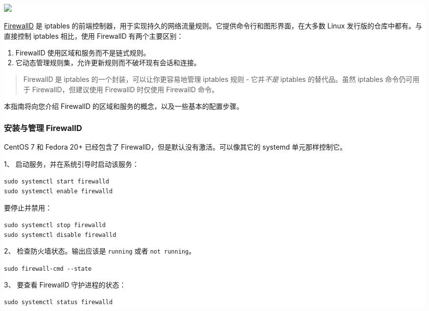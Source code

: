 
![](/data/attachment/album/201701/06/211008tqx6x9jqqm2m4q4q.jpg)


[FirewallD](http://www.firewalld.org/) 是 iptables 的前端控制器，用于实现持久的网络流量规则。它提供命令行和图形界面，在大多数 Linux 发行版的仓库中都有。与直接控制 iptables 相比，使用 FirewallD 有两个主要区别：


1. FirewallD 使用区域和服务而不是链式规则。
2. 它动态管理规则集，允许更新规则而不破坏现有会话和连接。



> 
> FirewallD 是 iptables 的一个封装，可以让你更容易地管理 iptables 规则 - 它并*不是* iptables 的替代品。虽然 iptables 命令仍可用于 FirewallD，但建议使用 FirewallD 时仅使用 FirewallD 命令。
> 
> 
> 


本指南将向您介绍 FirewallD 的区域和服务的概念，以及一些基本的配置步骤。


### 安装与管理 FirewallD


CentOS 7 和 Fedora 20+ 已经包含了 FirewallD，但是默认没有激活。可以像其它的 systemd 单元那样控制它。


1、 启动服务，并在系统引导时启动该服务：



```
sudo systemctl start firewalld
sudo systemctl enable firewalld

```

要停止并禁用：



```
sudo systemctl stop firewalld
sudo systemctl disable firewalld

```

2、 检查防火墙状态。输出应该是 `running` 或者 `not running`。



```
sudo firewall-cmd --state

```

3、 要查看 FirewallD 守护进程的状态：



```
sudo systemctl status firewalld

```
